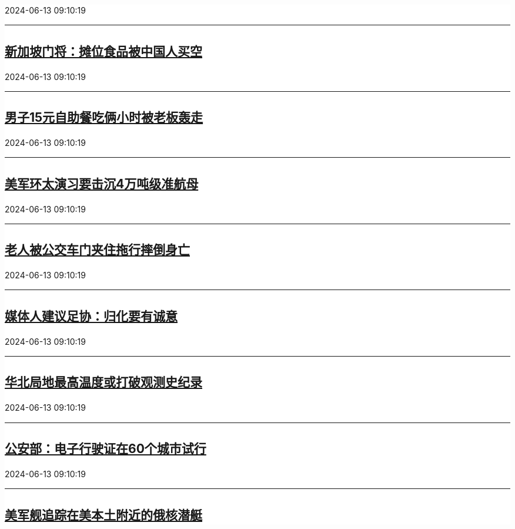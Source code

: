 2024-06-13 09:10:19

---
## [新加坡门将：摊位食品被中国人买空](https://www.toutiao.com/trending/7379256590756954122)

2024-06-13 09:10:19

---
## [男子15元自助餐吃俩小时被老板轰走](https://www.toutiao.com/trending/7379548173565460531)

2024-06-13 09:10:19

---
## [美军环太演习要击沉4万吨级准航母](https://www.toutiao.com/trending/7379089217413333001)

2024-06-13 09:10:19

---
## [老人被公交车门夹住拖行摔倒身亡](https://www.toutiao.com/trending/7377585894171217445)

2024-06-13 09:10:19

---
## [媒体人建议足协：归化要有诚意](https://www.toutiao.com/trending/7376149224197816329)

2024-06-13 09:10:19

---
## [华北局地最高温度或打破观测史纪录](https://www.toutiao.com/trending/7377768428347605046)

2024-06-13 09:10:19

---
## [公安部：电子行驶证在60个城市试行](https://www.toutiao.com/trending/7379808502284042290)

2024-06-13 09:10:19

---
## [美军舰追踪在美本土附近的俄核潜艇](https://www.toutiao.com/trending/7379454642276958217)
